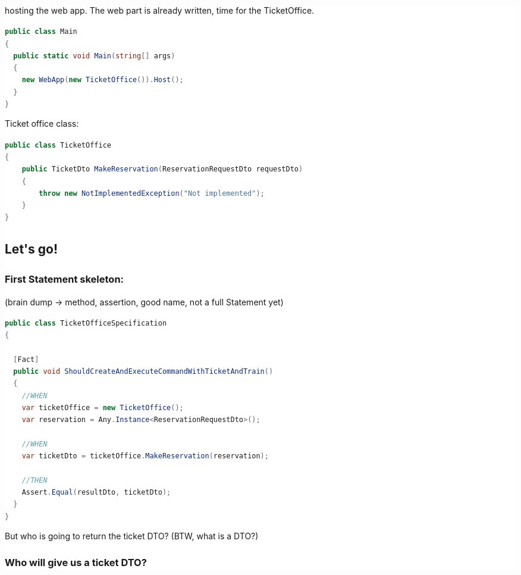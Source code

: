 hosting the web app. The web part is already written, time for the TicketOffice.

```csharp
public class Main
{
  public static void Main(string[] args) 
  {
    new WebApp(new TicketOffice()).Host();
  }
}
```

Ticket office class:

```csharp
public class TicketOffice
{
    public TicketDto MakeReservation(ReservationRequestDto requestDto) 
    {
        throw new NotImplementedException("Not implemented");
    }
}
```

## Let's go!

### First Statement skeleton:

(brain dump -> method, assertion, good name, not a full Statement yet)

```csharp
public class TicketOfficeSpecification
{

  [Fact]
  public void ShouldCreateAndExecuteCommandWithTicketAndTrain()
  {
    //WHEN
    var ticketOffice = new TicketOffice();
    var reservation = Any.Instance<ReservationRequestDto>();

    //WHEN
    var ticketDto = ticketOffice.MakeReservation(reservation);

    //THEN
    Assert.Equal(resultDto, ticketDto);
  }
}
```

But who is going to return the ticket DTO? (BTW, what is a DTO?)


### Who will give us a ticket DTO?
 